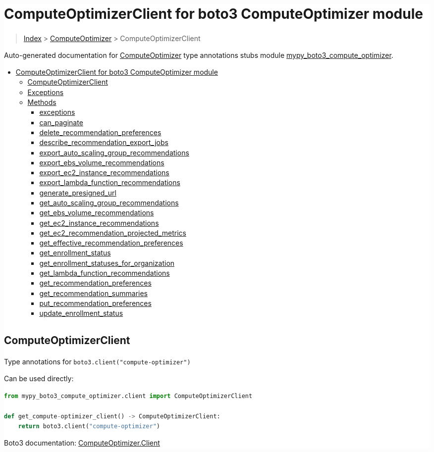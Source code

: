 # ComputeOptimizerClient for boto3 ComputeOptimizer module

> [Index](..) > [ComputeOptimizer](.) > ComputeOptimizerClient

Auto-generated documentation for
[ComputeOptimizer](https://boto3.amazonaws.com/v1/documentation/api/latest/reference/services/compute-optimizer.html#ComputeOptimizer)
type annotations stubs module
[mypy_boto3_compute_optimizer](https://pypi.org/project/mypy-boto3-compute-optimizer/).

- [ComputeOptimizerClient for boto3 ComputeOptimizer module](#computeoptimizerclient-for-boto3-computeoptimizer-module)
  - [ComputeOptimizerClient](#computeoptimizerclient)
  - [Exceptions](#exceptions)
  - [Methods](#methods)
    - [exceptions](#exceptions)
    - [can_paginate](#can_paginate)
    - [delete_recommendation_preferences](#delete_recommendation_preferences)
    - [describe_recommendation_export_jobs](#describe_recommendation_export_jobs)
    - [export_auto_scaling_group_recommendations](#export_auto_scaling_group_recommendations)
    - [export_ebs_volume_recommendations](#export_ebs_volume_recommendations)
    - [export_ec2_instance_recommendations](#export_ec2_instance_recommendations)
    - [export_lambda_function_recommendations](#export_lambda_function_recommendations)
    - [generate_presigned_url](#generate_presigned_url)
    - [get_auto_scaling_group_recommendations](#get_auto_scaling_group_recommendations)
    - [get_ebs_volume_recommendations](#get_ebs_volume_recommendations)
    - [get_ec2_instance_recommendations](#get_ec2_instance_recommendations)
    - [get_ec2_recommendation_projected_metrics](#get_ec2_recommendation_projected_metrics)
    - [get_effective_recommendation_preferences](#get_effective_recommendation_preferences)
    - [get_enrollment_status](#get_enrollment_status)
    - [get_enrollment_statuses_for_organization](#get_enrollment_statuses_for_organization)
    - [get_lambda_function_recommendations](#get_lambda_function_recommendations)
    - [get_recommendation_preferences](#get_recommendation_preferences)
    - [get_recommendation_summaries](#get_recommendation_summaries)
    - [put_recommendation_preferences](#put_recommendation_preferences)
    - [update_enrollment_status](#update_enrollment_status)

## ComputeOptimizerClient

Type annotations for `boto3.client("compute-optimizer")`

Can be used directly:

```python
from mypy_boto3_compute_optimizer.client import ComputeOptimizerClient

def get_compute-optimizer_client() -> ComputeOptimizerClient:
    return boto3.client("compute-optimizer")
```

Boto3 documentation:
[ComputeOptimizer.Client](https://boto3.amazonaws.com/v1/documentation/api/latest/reference/services/compute-optimizer.html#ComputeOptimizer.Client)
